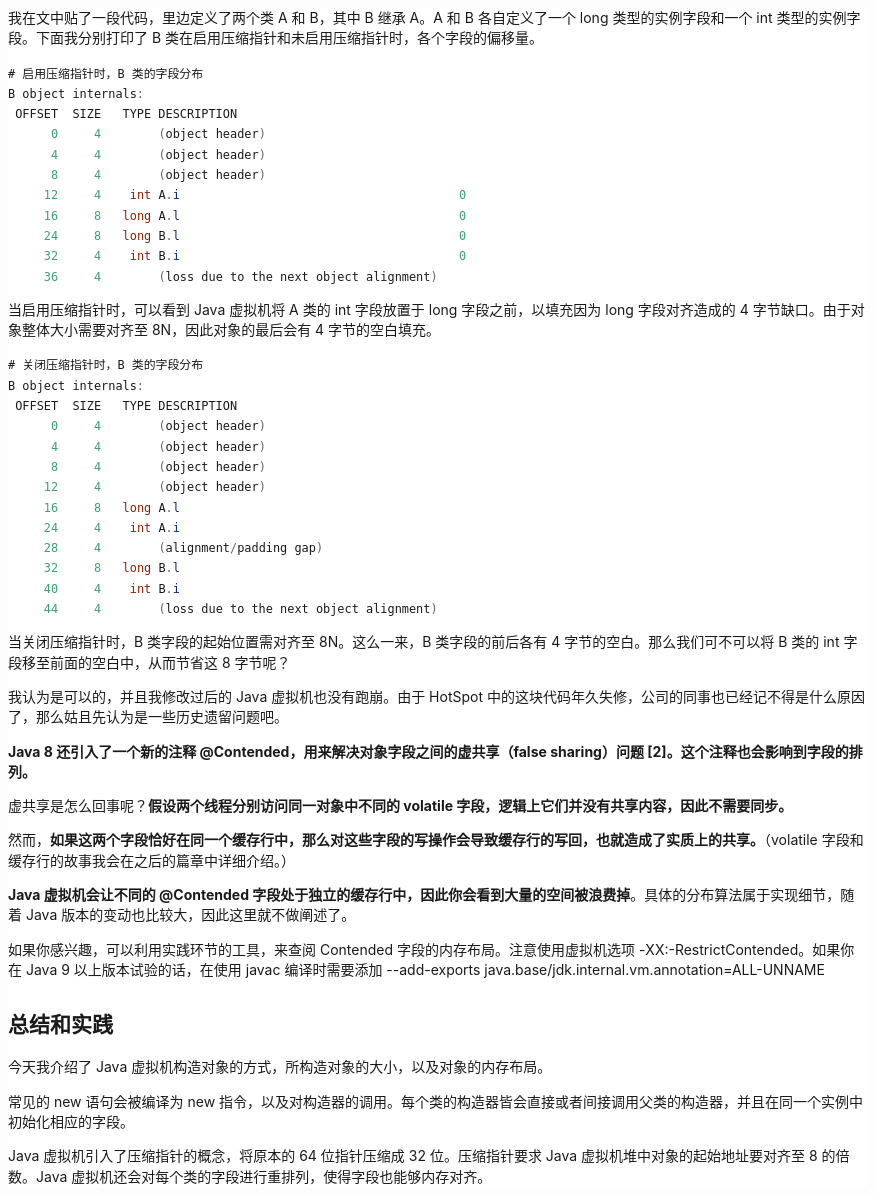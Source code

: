 我在文中贴了一段代码，里边定义了两个类 A 和 B，其中 B 继承 A。A 和 B 各自定义了一个 long 类型的实例字段和一个 int 类型的实例字段。下面我分别打印了 B 类在启用压缩指针和未启用压缩指针时，各个字段的偏移量。

```java
# 启用压缩指针时，B 类的字段分布
B object internals:
 OFFSET  SIZE   TYPE DESCRIPTION
      0     4        (object header)
      4     4        (object header)
      8     4        (object header)
     12     4    int A.i                                       0
     16     8   long A.l                                       0
     24     8   long B.l                                       0
     32     4    int B.i                                       0
     36     4        (loss due to the next object alignment)
```

当启用压缩指针时，可以看到 Java 虚拟机将 A 类的 int 字段放置于 long 字段之前，以填充因为 long 字段对齐造成的 4 字节缺口。由于对象整体大小需要对齐至 8N，因此对象的最后会有 4 字节的空白填充。

```java
# 关闭压缩指针时，B 类的字段分布
B object internals:
 OFFSET  SIZE   TYPE DESCRIPTION
      0     4        (object header)
      4     4        (object header)
      8     4        (object header)
     12     4        (object header)
     16     8   long A.l
     24     4    int A.i
     28     4        (alignment/padding gap)                  
     32     8   long B.l
     40     4    int B.i
     44     4        (loss due to the next object alignment)
```

当关闭压缩指针时，B 类字段的起始位置需对齐至 8N。这么一来，B 类字段的前后各有 4 字节的空白。那么我们可不可以将 B 类的 int 字段移至前面的空白中，从而节省这 8 字节呢？

我认为是可以的，并且我修改过后的 Java 虚拟机也没有跑崩。由于 HotSpot 中的这块代码年久失修，公司的同事也已经记不得是什么原因了，那么姑且先认为是一些历史遗留问题吧。

**Java 8 还引入了一个新的注释 @Contended，用来解决对象字段之间的虚共享（false sharing）问题 [2]。这个注释也会影响到字段的排列。**

虚共享是怎么回事呢？**假设两个线程分别访问同一对象中不同的 volatile 字段，逻辑上它们并没有共享内容，因此不需要同步。**

然而，**如果这两个字段恰好在同一个缓存行中，那么对这些字段的写操作会导致缓存行的写回，也就造成了实质上的共享。**（volatile 字段和缓存行的故事我会在之后的篇章中详细介绍。）

**Java 虚拟机会让不同的 @Contended 字段处于独立的缓存行中，因此你会看到大量的空间被浪费掉**。具体的分布算法属于实现细节，随着 Java 版本的变动也比较大，因此这里就不做阐述了。

如果你感兴趣，可以利用实践环节的工具，来查阅 Contended 字段的内存布局。注意使用虚拟机选项 -XX:-RestrictContended。如果你在 Java 9 以上版本试验的话，在使用 javac 编译时需要添加 --add-exports java.base/jdk.internal.vm.annotation=ALL-UNNAME

## 总结和实践

今天我介绍了 Java 虚拟机构造对象的方式，所构造对象的大小，以及对象的内存布局。

常见的 new 语句会被编译为 new 指令，以及对构造器的调用。每个类的构造器皆会直接或者间接调用父类的构造器，并且在同一个实例中初始化相应的字段。

Java 虚拟机引入了压缩指针的概念，将原本的 64 位指针压缩成 32 位。压缩指针要求 Java 虚拟机堆中对象的起始地址要对齐至 8 的倍数。Java 虚拟机还会对每个类的字段进行重排列，使得字段也能够内存对齐。
